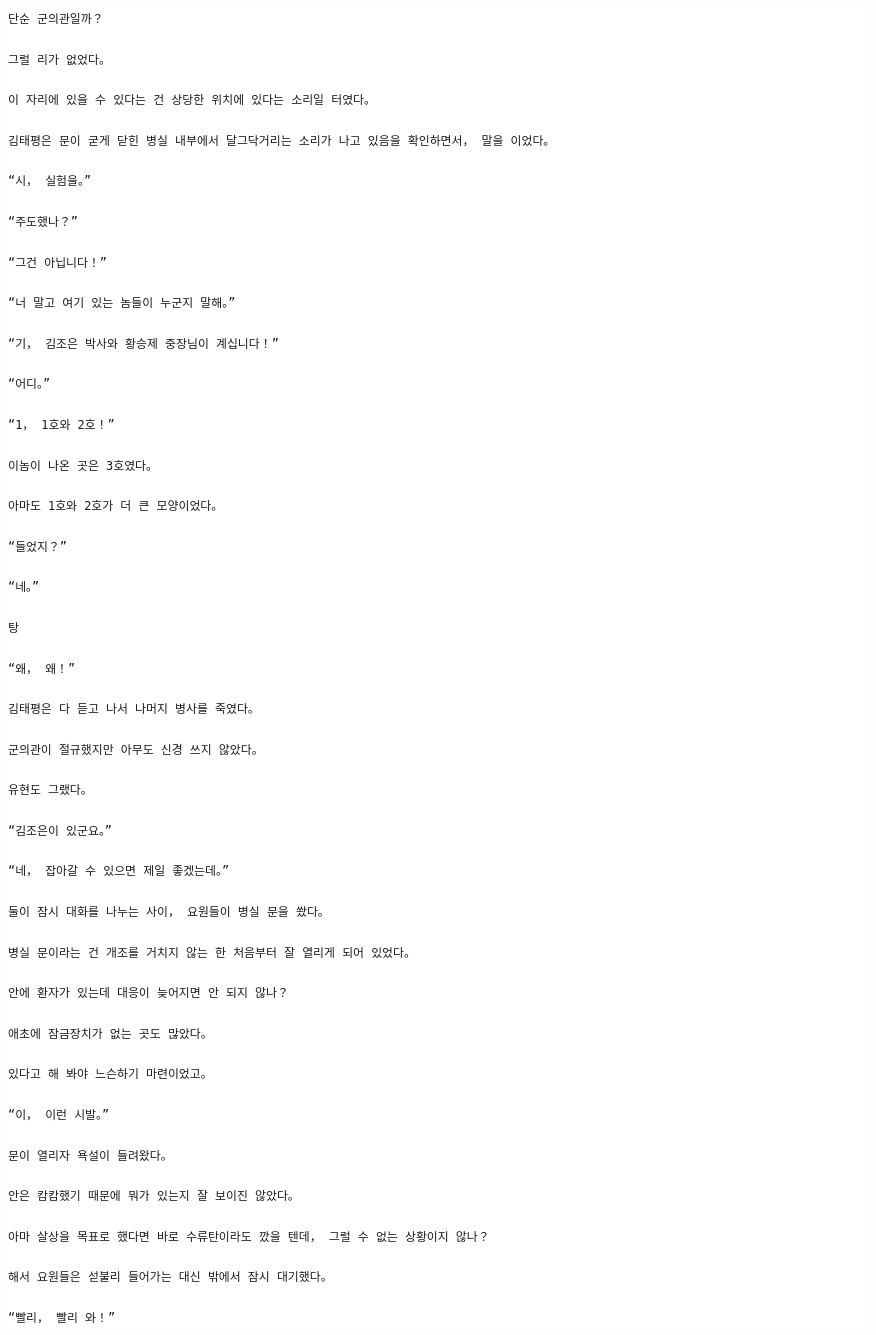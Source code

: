 	단순 군의관일까？

	그럴 리가 없었다。

	이 자리에 있을 수 있다는 건 상당한 위치에 있다는 소리일 터였다。

	김태평은 문이 굳게 닫힌 병실 내부에서 달그닥거리는 소리가 나고 있음을 확인하면서， 말을 이었다。

	“시， 실험을。”

	“주도했나？”

	“그건 아닙니다！”

	“너 말고 여기 있는 놈들이 누군지 말해。”

	“기， 김조은 박사와 황승제 중장님이 계십니다！”

	“어디。”

	“1， 1호와 2호！”

	이놈이 나온 곳은 3호였다。

	아마도 1호와 2호가 더 큰 모양이었다。

	“들었지？”

	“네。”

	탕

	“왜， 왜！”

	김태평은 다 듣고 나서 나머지 병사를 죽였다。

	군의관이 절규했지만 아무도 신경 쓰지 않았다。

	유현도 그랬다。

	“김조은이 있군요。”

	“네， 잡아갈 수 있으면 제일 좋겠는데。”

	둘이 잠시 대화를 나누는 사이， 요원들이 병실 문을 쐈다。

	병실 문이라는 건 개조를 거치지 않는 한 처음부터 잘 열리게 되어 있었다。

	안에 환자가 있는데 대응이 늦어지면 안 되지 않나？

	애초에 잠금장치가 없는 곳도 많았다。

	있다고 해 봐야 느슨하기 마련이었고。

	“이， 이런 시발。”

	문이 열리자 욕설이 들려왔다。

	안은 캄캄했기 때문에 뭐가 있는지 잘 보이진 않았다。

	아마 살상을 목표로 했다면 바로 수류탄이라도 깠을 텐데， 그럴 수 없는 상황이지 않나？

	해서 요원들은 섣불리 들어가는 대신 밖에서 잠시 대기했다。

	“빨리， 빨리 와！”
